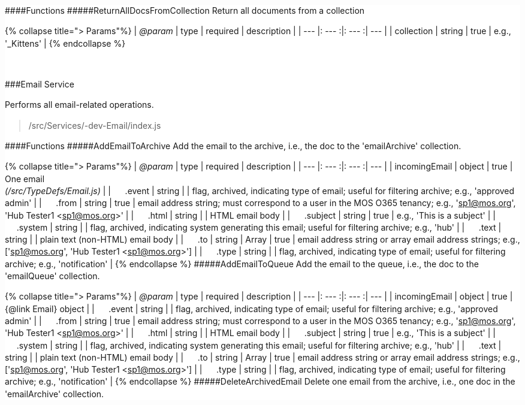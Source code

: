 ####Functions
#####ReturnAllDocsFromCollection
Return all documents from a collection

{% collapse title="> Params"%}
| *@param* | type | required | description |
| --- |: --- :|: --- :| --- |
| collection | string | true | e.g., '_Kittens'  |
{% endcollapse %}

&nbsp;

###Email Service

Performs all email-related operations.

> /src/Services/-dev-Email/index.js

####Functions
#####AddEmailToArchive
Add the email to the archive, i.e., the doc to the 'emailArchive' collection.

{% collapse title="> Params"%}
| *@param* | type | required | description |
| --- |: --- :|: --- :| --- |
| incomingEmail | object | true | One email <br> *(/src/TypeDefs/Email.js)*  |
| &nbsp;&nbsp;&nbsp;&nbsp;&nbsp;.event | string |  | flag, archived, indicating type of  email; useful for filtering archive; e.g., 'approved admin'  |
| &nbsp;&nbsp;&nbsp;&nbsp;&nbsp;.from | string | true | email address string; must correspond to a  user in the MOS O365 tenancy; e.g., 'sp1@mos.org', 'Hub Tester1 &lt;sp1@mos.org&gt;'  |
| &nbsp;&nbsp;&nbsp;&nbsp;&nbsp;.html | string |  | HTML email body  |
| &nbsp;&nbsp;&nbsp;&nbsp;&nbsp;.subject | string | true | e.g., 'This is a subject'  |
| &nbsp;&nbsp;&nbsp;&nbsp;&nbsp;.system | string |  | flag, archived, indicating system  generating this email; useful for filtering archive; e.g., 'hub'  |
| &nbsp;&nbsp;&nbsp;&nbsp;&nbsp;.text | string |  | plain text (non-HTML) email body  |
| &nbsp;&nbsp;&nbsp;&nbsp;&nbsp;.to | string &#124; Array | true | email address string or array email  address strings; e.g., ['sp1@mos.org', 'Hub Tester1 &lt;sp1@mos.org&gt;']  |
| &nbsp;&nbsp;&nbsp;&nbsp;&nbsp;.type | string |  | flag, archived, indicating type of  email; useful for filtering archive; e.g., 'notification'  |
{% endcollapse %}
#####AddEmailToQueue
Add the email to the queue, i.e., the doc to the 'emailQueue' collection.

{% collapse title="> Params"%}
| *@param* | type | required | description |
| --- |: --- :|: --- :| --- |
| incomingEmail | object | true | {@link Email} object  |
| &nbsp;&nbsp;&nbsp;&nbsp;&nbsp;.event | string |  | flag, archived, indicating type of  email; useful for filtering archive; e.g., 'approved admin'  |
| &nbsp;&nbsp;&nbsp;&nbsp;&nbsp;.from | string | true | email address string; must correspond to a  user in the MOS O365 tenancy; e.g., 'sp1@mos.org', 'Hub Tester1 &lt;sp1@mos.org&gt;'  |
| &nbsp;&nbsp;&nbsp;&nbsp;&nbsp;.html | string |  | HTML email body  |
| &nbsp;&nbsp;&nbsp;&nbsp;&nbsp;.subject | string | true | e.g., 'This is a subject'  |
| &nbsp;&nbsp;&nbsp;&nbsp;&nbsp;.system | string |  | flag, archived, indicating system  generating this email; useful for filtering archive; e.g., 'hub'  |
| &nbsp;&nbsp;&nbsp;&nbsp;&nbsp;.text | string |  | plain text (non-HTML) email body  |
| &nbsp;&nbsp;&nbsp;&nbsp;&nbsp;.to | string &#124; Array | true | email address string or array email  address strings; e.g., ['sp1@mos.org', 'Hub Tester1 &lt;sp1@mos.org&gt;']  |
| &nbsp;&nbsp;&nbsp;&nbsp;&nbsp;.type | string |  | flag, archived, indicating type of  email; useful for filtering archive; e.g., 'notification'  |
{% endcollapse %}
#####DeleteArchivedEmail
Delete one email from the archive, i.e., one doc in the 'emailArchive' collection.
